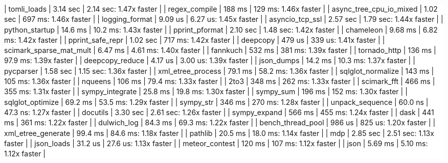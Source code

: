 | tomli_loads              | 3.14 sec                                               | 2.14 sec: 1.47x faster                                                 |
| regex_compile            | 188 ms                                                 | 129 ms: 1.46x faster                                                   |
| async_tree_cpu_io_mixed  | 1.02 sec                                               | 697 ms: 1.46x faster                                                   |
| logging_format           | 9.09 us                                                | 6.27 us: 1.45x faster                                                  |
| asyncio_tcp_ssl          | 2.57 sec                                               | 1.79 sec: 1.44x faster                                                 |
| python_startup           | 14.6 ms                                                | 10.2 ms: 1.43x faster                                                  |
| pprint_pformat           | 2.10 sec                                               | 1.48 sec: 1.42x faster                                                 |
| chameleon                | 9.68 ms                                                | 6.82 ms: 1.42x faster                                                  |
| pprint_safe_repr         | 1.02 sec                                               | 717 ms: 1.42x faster                                                   |
| deepcopy                 | 479 us                                                 | 339 us: 1.41x faster                                                   |
| scimark_sparse_mat_mult  | 6.47 ms                                                | 4.61 ms: 1.40x faster                                                  |
| fannkuch                 | 532 ms                                                 | 381 ms: 1.39x faster                                                   |
| tornado_http             | 136 ms                                                 | 97.9 ms: 1.39x faster                                                  |
| deepcopy_reduce          | 4.17 us                                                | 3.00 us: 1.39x faster                                                  |
| json_dumps               | 14.2 ms                                                | 10.3 ms: 1.37x faster                                                  |
| pycparser                | 1.58 sec                                               | 1.15 sec: 1.36x faster                                                 |
| xml_etree_process        | 79.1 ms                                                | 58.2 ms: 1.36x faster                                                  |
| sqlglot_normalize        | 143 ms                                                 | 105 ms: 1.36x faster                                                   |
| nqueens                  | 106 ms                                                 | 79.4 ms: 1.33x faster                                                  |
| 2to3                     | 348 ms                                                 | 262 ms: 1.33x faster                                                   |
| scimark_fft              | 466 ms                                                 | 355 ms: 1.31x faster                                                   |
| sympy_integrate          | 25.8 ms                                                | 19.8 ms: 1.30x faster                                                  |
| sympy_sum                | 196 ms                                                 | 152 ms: 1.30x faster                                                   |
| sqlglot_optimize         | 69.2 ms                                                | 53.5 ms: 1.29x faster                                                  |
| sympy_str                | 346 ms                                                 | 270 ms: 1.28x faster                                                   |
| unpack_sequence          | 60.0 ns                                                | 47.3 ns: 1.27x faster                                                  |
| docutils                 | 3.30 sec                                               | 2.61 sec: 1.26x faster                                                 |
| sympy_expand             | 566 ms                                                 | 455 ms: 1.24x faster                                                   |
| dask                     | 441 ms                                                 | 361 ms: 1.22x faster                                                   |
| dulwich_log              | 84.3 ms                                                | 69.3 ms: 1.22x faster                                                  |
| bench_thread_pool        | 986 us                                                 | 825 us: 1.20x faster                                                   |
| xml_etree_generate       | 99.4 ms                                                | 84.6 ms: 1.18x faster                                                  |
| pathlib                  | 20.5 ms                                                | 18.0 ms: 1.14x faster                                                  |
| mdp                      | 2.85 sec                                               | 2.51 sec: 1.13x faster                                                 |
| json_loads               | 31.2 us                                                | 27.6 us: 1.13x faster                                                  |
| meteor_contest           | 120 ms                                                 | 107 ms: 1.12x faster                                                   |
| json                     | 5.69 ms                                                | 5.10 ms: 1.12x faster                                                  |
